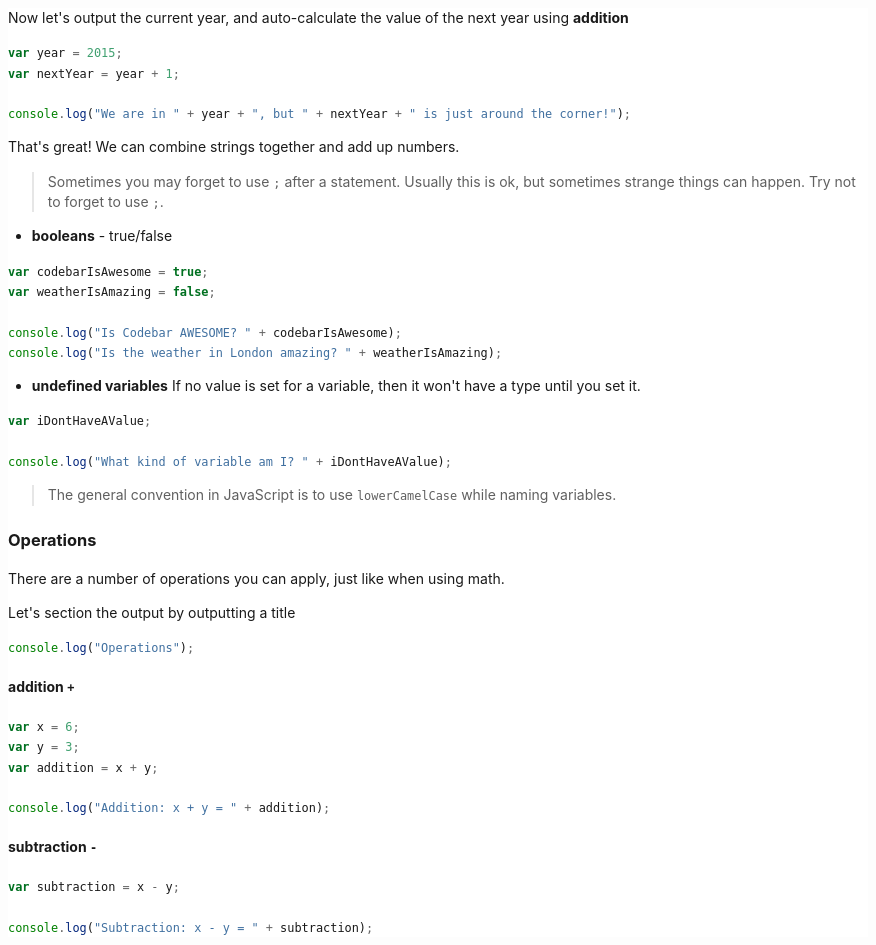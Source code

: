 Now let's output the current year, and auto-calculate the value of the next year using **addition**

```js
var year = 2015;
var nextYear = year + 1;

console.log("We are in " + year + ", but " + nextYear + " is just around the corner!");
```

That's great! We can combine strings together and add up numbers.

> Sometimes you may forget to use `;` after a statement. Usually this is ok, but sometimes strange things can happen. Try not to forget to use `;`.

- **booleans** - true/false

```js
var codebarIsAwesome = true;
var weatherIsAmazing = false;

console.log("Is Codebar AWESOME? " + codebarIsAwesome);
console.log("Is the weather in London amazing? " + weatherIsAmazing);
```

- **undefined variables**
If no value is set for a variable, then it won't have a type until you set it.

```js
var iDontHaveAValue;

console.log("What kind of variable am I? " + iDontHaveAValue);
```
> The general convention in JavaScript is to use `lowerCamelCase` while naming variables.

### Operations
There are a number of operations you can apply, just like when using math.

Let's section the output by outputting a title

```js
console.log("Operations");
```

#### addition  `+`

```js
var x = 6;
var y = 3;
var addition = x + y;

console.log("Addition: x + y = " + addition);
```

#### subtraction `-`

```js
var subtraction = x - y;

console.log("Subtraction: x - y = " + subtraction);
```
